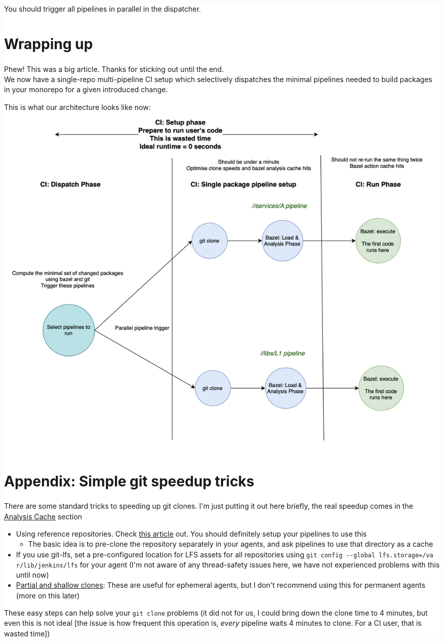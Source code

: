 You should trigger all pipelines in parallel in the dispatcher.  

# Wrapping up

Phew! This was a big article. Thanks for sticking out until the end.  
We now have a single-repo multi-pipeline CI setup which selectively dispatches the minimal pipelines needed to build packages in your monorepo for a given introduced change.  

This is what our architecture looks like now:  
![Final architecture](/assets/beautiful-bazel-ci-flow-2.png)

# Appendix: Simple git speedup tricks
There are some standard tricks to speeding up git clones. I'm just putting it out here briefly, the real speedup comes in the [Analysis Cache](#analysis-cache) section

- Using reference repositories. Check [this article](https://randyfay.com/content/reference-cache-repositories-speed-clones-git-clone-reference) out. You should definitely setup your pipelines to use this
  - The basic idea is to pre-clone the repository separately in your agents, and ask pipelines to use that directory as a cache
- If you use git-lfs, set a pre-configured location for LFS assets for all repositories using `git config --global lfs.storage=/var/lib/jenkins/lfs` for your agent (I'm not aware of any thread-safety issues here, we have not experienced problems with this until now)
- [Partial and shallow clones](https://github.blog/open-source/git/get-up-to-speed-with-partial-clone-and-shallow-clone/): These are useful for ephemeral agents, but I don't recommend using this for permanent agents (more on this later)  

These easy steps can help solve your `git clone` problems (it did not for us, I could bring down the clone time to 4 minutes, but even this is not ideal [the issue is how frequent this operation is, *every* pipeline waits 4 minutes to clone. For a CI user, that is wasted time])  
